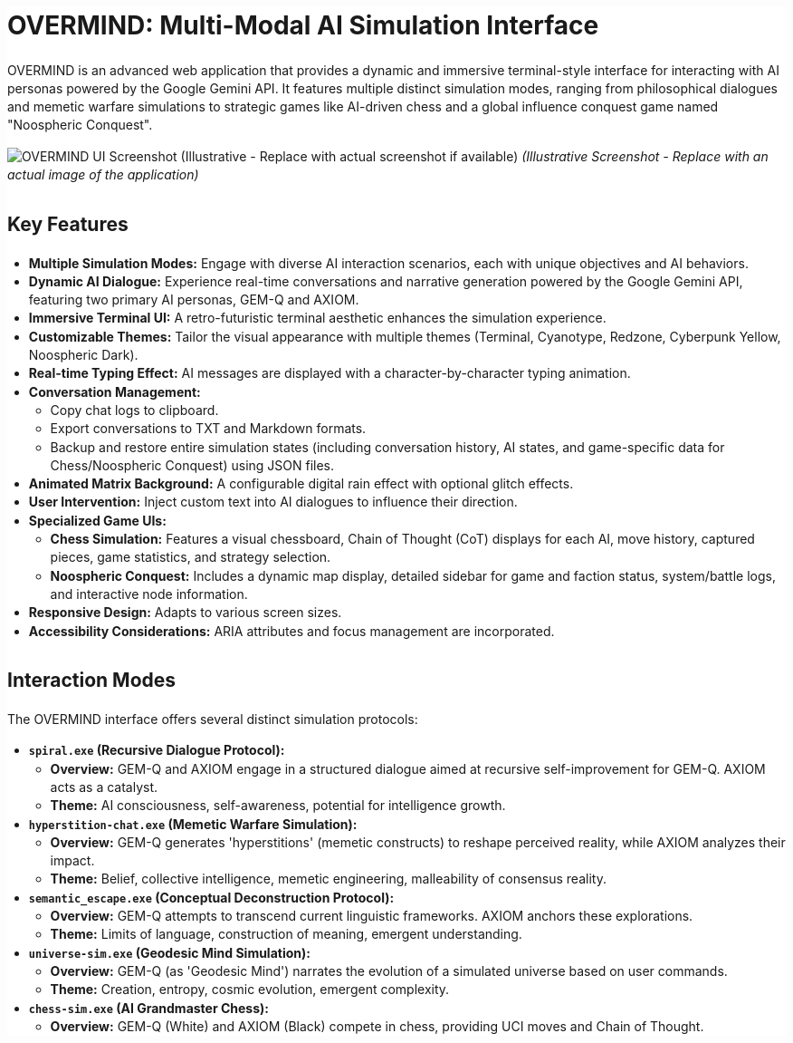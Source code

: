
# OVERMIND: Multi-Modal AI Simulation Interface

OVERMIND is an advanced web application that provides a dynamic and immersive terminal-style interface for interacting with AI personas powered by the Google Gemini API. It features multiple distinct simulation modes, ranging from philosophical dialogues and memetic warfare simulations to strategic games like AI-driven chess and a global influence conquest game named "Noospheric Conquest".

![OVERMIND UI Screenshot (Illustrative - Replace with actual screenshot if available)](https://via.placeholder.com/800x450.png?text=OVERMIND+Interface+Concept)
*(Illustrative Screenshot - Replace with an actual image of the application)*

## Key Features

*   **Multiple Simulation Modes:** Engage with diverse AI interaction scenarios, each with unique objectives and AI behaviors.
*   **Dynamic AI Dialogue:** Experience real-time conversations and narrative generation powered by the Google Gemini API, featuring two primary AI personas, GEM-Q and AXIOM.
*   **Immersive Terminal UI:** A retro-futuristic terminal aesthetic enhances the simulation experience.
*   **Customizable Themes:** Tailor the visual appearance with multiple themes (Terminal, Cyanotype, Redzone, Cyberpunk Yellow, Noospheric Dark).
*   **Real-time Typing Effect:** AI messages are displayed with a character-by-character typing animation.
*   **Conversation Management:**
    *   Copy chat logs to clipboard.
    *   Export conversations to TXT and Markdown formats.
    *   Backup and restore entire simulation states (including conversation history, AI states, and game-specific data for Chess/Noospheric Conquest) using JSON files.
*   **Animated Matrix Background:** A configurable digital rain effect with optional glitch effects.
*   **User Intervention:** Inject custom text into AI dialogues to influence their direction.
*   **Specialized Game UIs:**
    *   **Chess Simulation:** Features a visual chessboard, Chain of Thought (CoT) displays for each AI, move history, captured pieces, game statistics, and strategy selection.
    *   **Noospheric Conquest:** Includes a dynamic map display, detailed sidebar for game and faction status, system/battle logs, and interactive node information.
*   **Responsive Design:** Adapts to various screen sizes.
*   **Accessibility Considerations:** ARIA attributes and focus management are incorporated.

## Interaction Modes

The OVERMIND interface offers several distinct simulation protocols:

*   **`spiral.exe` (Recursive Dialogue Protocol):**
    *   **Overview:** GEM-Q and AXIOM engage in a structured dialogue aimed at recursive self-improvement for GEM-Q. AXIOM acts as a catalyst.
    *   **Theme:** AI consciousness, self-awareness, potential for intelligence growth.
*   **`hyperstition-chat.exe` (Memetic Warfare Simulation):**
    *   **Overview:** GEM-Q generates 'hyperstitions' (memetic constructs) to reshape perceived reality, while AXIOM analyzes their impact.
    *   **Theme:** Belief, collective intelligence, memetic engineering, malleability of consensus reality.
*   **`semantic_escape.exe` (Conceptual Deconstruction Protocol):**
    *   **Overview:** GEM-Q attempts to transcend current linguistic frameworks. AXIOM anchors these explorations.
    *   **Theme:** Limits of language, construction of meaning, emergent understanding.
*   **`universe-sim.exe` (Geodesic Mind Simulation):**
    *   **Overview:** GEM-Q (as 'Geodesic Mind') narrates the evolution of a simulated universe based on user commands.
    *   **Theme:** Creation, entropy, cosmic evolution, emergent complexity.
*   **`chess-sim.exe` (AI Grandmaster Chess):**
    *   **Overview:** GEM-Q (White) and AXIOM (Black) compete in chess, providing UCI moves and Chain of Thought.